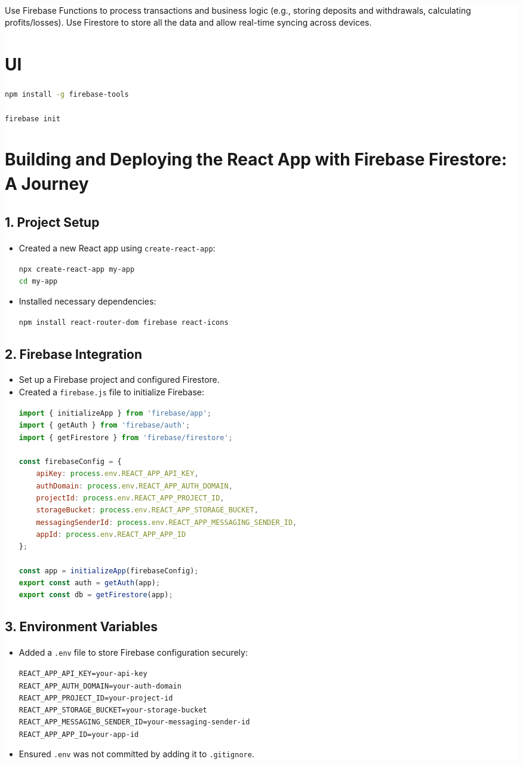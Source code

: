 Use Firebase Functions to process transactions and business logic (e.g., storing deposits and withdrawals, calculating profits/losses).
Use Firestore to store all the data and allow real-time syncing across devices.

# UI

```bash
npm install -g firebase-tools

firebase init
```

# Building and Deploying the React App with Firebase Firestore: A Journey

## 1. **Project Setup**
- Created a new React app using `create-react-app`:
  ```bash
  npx create-react-app my-app
  cd my-app
  ```
- Installed necessary dependencies:
  ```bash
  npm install react-router-dom firebase react-icons
  ```

## 2. **Firebase Integration**
- Set up a Firebase project and configured Firestore.
- Created a `firebase.js` file to initialize Firebase:
  ```javascript
  import { initializeApp } from 'firebase/app';
  import { getAuth } from 'firebase/auth';
  import { getFirestore } from 'firebase/firestore';

  const firebaseConfig = {
      apiKey: process.env.REACT_APP_API_KEY,
      authDomain: process.env.REACT_APP_AUTH_DOMAIN,
      projectId: process.env.REACT_APP_PROJECT_ID,
      storageBucket: process.env.REACT_APP_STORAGE_BUCKET,
      messagingSenderId: process.env.REACT_APP_MESSAGING_SENDER_ID,
      appId: process.env.REACT_APP_APP_ID
  };

  const app = initializeApp(firebaseConfig);
  export const auth = getAuth(app);
  export const db = getFirestore(app);
  ```

## 3. **Environment Variables**
- Added a `.env` file to store Firebase configuration securely:
  ```env
  REACT_APP_API_KEY=your-api-key
  REACT_APP_AUTH_DOMAIN=your-auth-domain
  REACT_APP_PROJECT_ID=your-project-id
  REACT_APP_STORAGE_BUCKET=your-storage-bucket
  REACT_APP_MESSAGING_SENDER_ID=your-messaging-sender-id
  REACT_APP_APP_ID=your-app-id
  ```
- Ensured `.env` was not committed by adding it to `.gitignore`.
